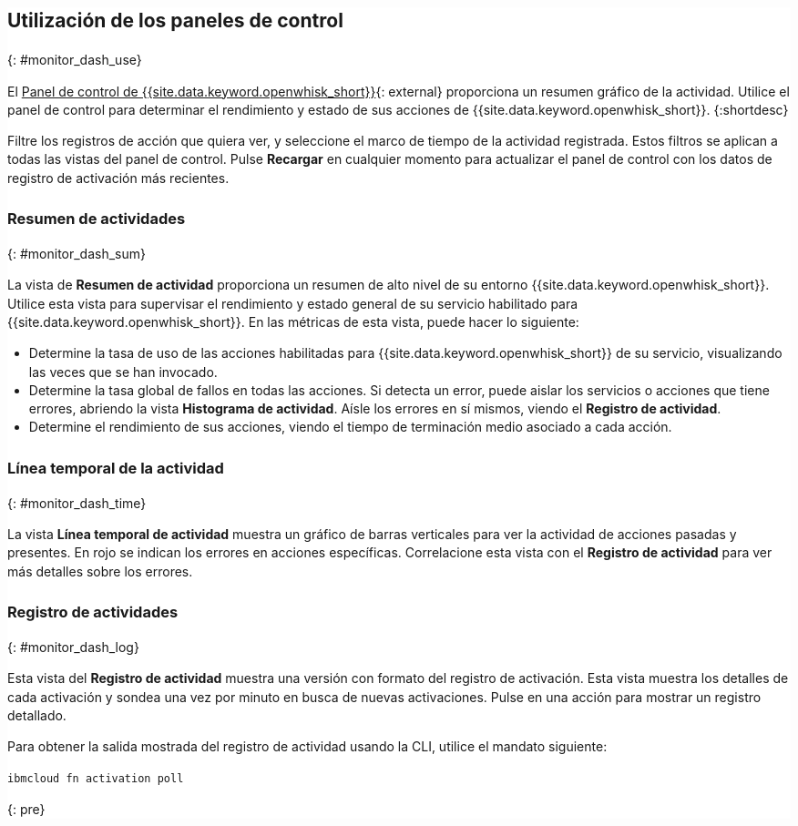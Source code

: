 ## Utilización de los paneles de control
{: #monitor_dash_use}

El [Panel de control de {{site.data.keyword.openwhisk_short}}](https://cloud.ibm.com/openwhisk/dashboard){: external} proporciona un resumen gráfico de la actividad. Utilice el panel de control para determinar el rendimiento y estado de sus acciones de {{site.data.keyword.openwhisk_short}}.
{:shortdesc}

Filtre los registros de acción que quiera ver, y seleccione el marco de tiempo de la actividad registrada. Estos filtros se aplican a todas las vistas del panel de control. Pulse **Recargar** en cualquier momento para actualizar el panel de control con los datos de registro de activación más recientes.

### Resumen de actividades
{: #monitor_dash_sum}

La vista de **Resumen de actividad** proporciona un resumen de alto nivel de su entorno {{site.data.keyword.openwhisk_short}}. Utilice esta vista para supervisar el rendimiento y estado general de su servicio habilitado para {{site.data.keyword.openwhisk_short}}. En las métricas de esta vista, puede hacer lo siguiente:
* Determine la tasa de uso de las acciones habilitadas para {{site.data.keyword.openwhisk_short}} de su servicio, visualizando las veces que se han invocado.
* Determine la tasa global de fallos en todas las acciones. Si detecta un error, puede aislar los servicios o acciones que tiene errores, abriendo la vista **Histograma de actividad**. Aísle los errores en sí mismos, viendo el **Registro de actividad**.
* Determine el rendimiento de sus acciones, viendo el tiempo de terminación medio asociado a cada acción.

### Línea temporal de la actividad
{: #monitor_dash_time}

La vista **Línea temporal de actividad** muestra un gráfico de barras verticales para ver la actividad
de acciones pasadas y presentes. En rojo se indican los errores en acciones específicas. Correlacione esta vista con el **Registro de actividad** para ver más detalles sobre los errores.



### Registro de actividades
{: #monitor_dash_log}

Esta vista del **Registro de actividad** muestra una versión con formato del registro de activación. Esta vista muestra los detalles de cada activación y sondea una vez por minuto en busca de nuevas activaciones. Pulse en una acción para mostrar un registro detallado.

Para obtener la salida mostrada del registro de actividad usando la CLI, utilice el mandato siguiente:
```
ibmcloud fn activation poll
```
{: pre}



